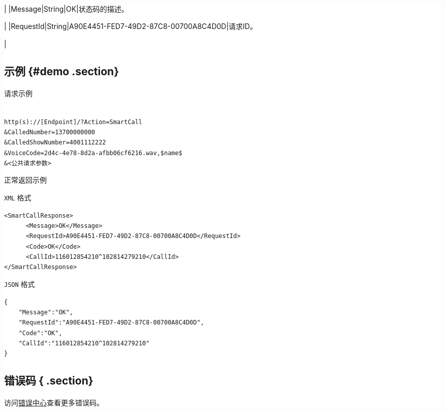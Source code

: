  |
|Message|String|OK|状态码的描述。

 |
|RequestId|String|A90E4451-FED7-49D2-87C8-00700A8C4D0D|请求ID。

 |

## 示例 {#demo .section}

请求示例

``` {#request_demo}

http(s)://[Endpoint]/?Action=SmartCall
&CalledNumber=13700000000
&CalledShowNumber=4001112222
&VoiceCode=2d4c-4e78-8d2a-afbb06cf6216.wav,$name$
&<公共请求参数>

```

正常返回示例

`XML` 格式

``` {#xml_return_success_demo}
<SmartCallResponse>
	  <Message>OK</Message>
	  <RequestId>A90E4451-FED7-49D2-87C8-00700A8C4D0D</RequestId>
	  <Code>OK</Code>
	  <CallId>116012854210^102814279210</CallId>
</SmartCallResponse>
```

`JSON` 格式

``` {#json_return_success_demo}
{
	"Message":"OK",
	"RequestId":"A90E4451-FED7-49D2-87C8-00700A8C4D0D",
	"Code":"OK",
	"CallId":"116012854210^102814279210"
}
```

## 错误码 { .section}

访问[错误中心](https://error-center.aliyun.com/status/product/Dyvmsapi)查看更多错误码。

